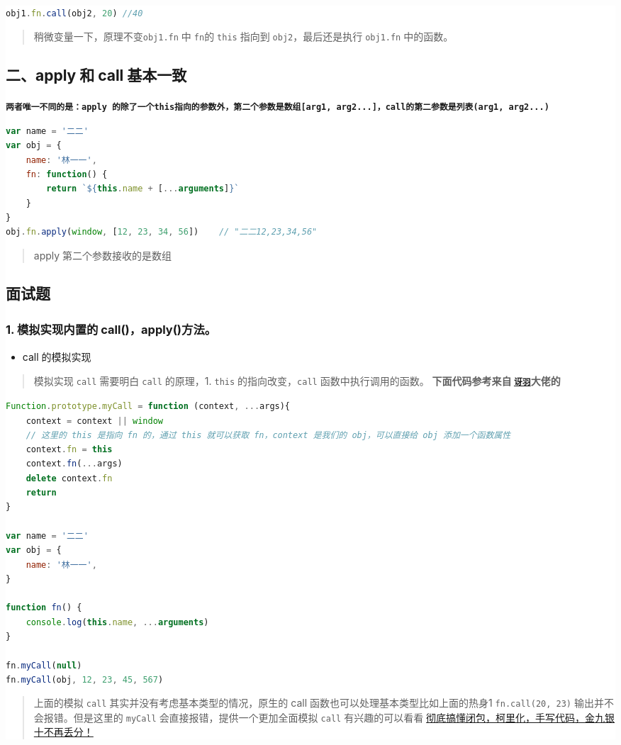 ``` js
obj1.fn.call(obj2, 20) //40
```
> 稍微变量一下，原理不变`obj1.fn` 中 `fn`的 `this` 指向到 `obj2`，最后还是执行 `obj1.fn` 中的函数。


## 二、apply 和 call 基本一致
__`两者唯一不同的是：apply 的除了一个this指向的参数外，第二个参数是数组[arg1, arg2...]，call的第二参数是列表(arg1, arg2...)`__
``` js
var name = '二二'
var obj = {
    name: '林一一',
    fn: function() {
        return `${this.name + [...arguments]}`
    }
}
obj.fn.apply(window, [12, 23, 34, 56])    // "二二12,23,34,56"
```
> apply 第二个参数接收的是数组

## 面试题
### 1. 模拟实现内置的 call()，apply()方法。
* call 的模拟实现
> 模拟实现 `call` 需要明白 `call` 的原理，1. `this` 的指向改变，`call` 函数中执行调用的函数。
>__下面代码参考来自 [`讶羽`](https://github.com/mqyqingfeng/Blog/issues/11)大佬的__
``` js
Function.prototype.myCall = function (context, ...args){
    context = context || window
    // 这里的 this 是指向 fn 的，通过 this 就可以获取 fn，context 是我们的 obj，可以直接给 obj 添加一个函数属性
    context.fn = this
    context.fn(...args)
    delete context.fn
    return
}

var name = '二二'
var obj = {
    name: '林一一',
}

function fn() {
    console.log(this.name, ...arguments)
}

fn.myCall(null)
fn.myCall(obj, 12, 23, 45, 567)
```
> 上面的模拟 `call` 其实并没有考虑基本类型的情况，原生的 call 函数也可以处理基本类型比如上面的热身1 `fn.call(20, 23)` 输出并不会报错。但是这里的 `myCall` 会直接报错，提供一个更加全面模拟 `call` 有兴趣的可以看看 [彻底搞懂闭包，柯里化，手写代码，金九银十不再丢分！](https://juejin.cn/post/6864378349512065038#heading-16)
